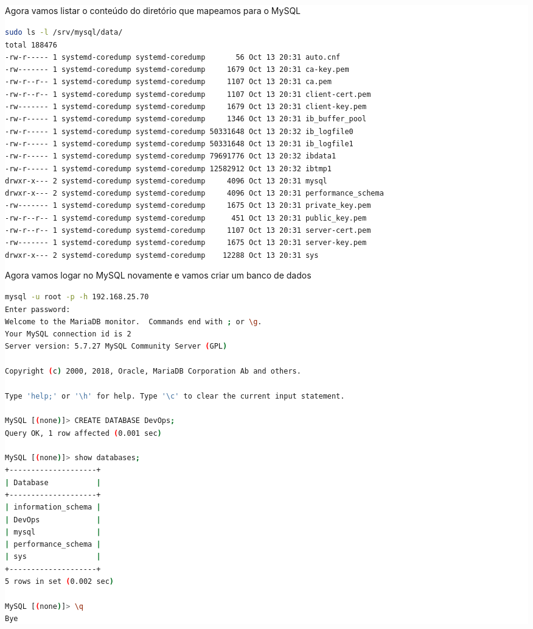 Agora vamos listar o conteúdo do diretório que mapeamos para o MySQL

```bash
sudo ls -l /srv/mysql/data/
total 188476
-rw-r----- 1 systemd-coredump systemd-coredump       56 Oct 13 20:31 auto.cnf
-rw------- 1 systemd-coredump systemd-coredump     1679 Oct 13 20:31 ca-key.pem
-rw-r--r-- 1 systemd-coredump systemd-coredump     1107 Oct 13 20:31 ca.pem
-rw-r--r-- 1 systemd-coredump systemd-coredump     1107 Oct 13 20:31 client-cert.pem
-rw------- 1 systemd-coredump systemd-coredump     1679 Oct 13 20:31 client-key.pem
-rw-r----- 1 systemd-coredump systemd-coredump     1346 Oct 13 20:31 ib_buffer_pool
-rw-r----- 1 systemd-coredump systemd-coredump 50331648 Oct 13 20:32 ib_logfile0
-rw-r----- 1 systemd-coredump systemd-coredump 50331648 Oct 13 20:31 ib_logfile1
-rw-r----- 1 systemd-coredump systemd-coredump 79691776 Oct 13 20:32 ibdata1
-rw-r----- 1 systemd-coredump systemd-coredump 12582912 Oct 13 20:32 ibtmp1
drwxr-x--- 2 systemd-coredump systemd-coredump     4096 Oct 13 20:31 mysql
drwxr-x--- 2 systemd-coredump systemd-coredump     4096 Oct 13 20:31 performance_schema
-rw------- 1 systemd-coredump systemd-coredump     1675 Oct 13 20:31 private_key.pem
-rw-r--r-- 1 systemd-coredump systemd-coredump      451 Oct 13 20:31 public_key.pem
-rw-r--r-- 1 systemd-coredump systemd-coredump     1107 Oct 13 20:31 server-cert.pem
-rw------- 1 systemd-coredump systemd-coredump     1675 Oct 13 20:31 server-key.pem
drwxr-x--- 2 systemd-coredump systemd-coredump    12288 Oct 13 20:31 sys
```

Agora vamos logar no MySQL novamente e vamos criar um banco de dados

```bash
mysql -u root -p -h 192.168.25.70
Enter password:
Welcome to the MariaDB monitor.  Commands end with ; or \g.
Your MySQL connection id is 2
Server version: 5.7.27 MySQL Community Server (GPL)

Copyright (c) 2000, 2018, Oracle, MariaDB Corporation Ab and others.

Type 'help;' or '\h' for help. Type '\c' to clear the current input statement.

MySQL [(none)]> CREATE DATABASE DevOps;
Query OK, 1 row affected (0.001 sec)

MySQL [(none)]> show databases;
+--------------------+
| Database           |
+--------------------+
| information_schema |
| DevOps             |
| mysql              |
| performance_schema |
| sys                |
+--------------------+
5 rows in set (0.002 sec)

MySQL [(none)]> \q
Bye
```
